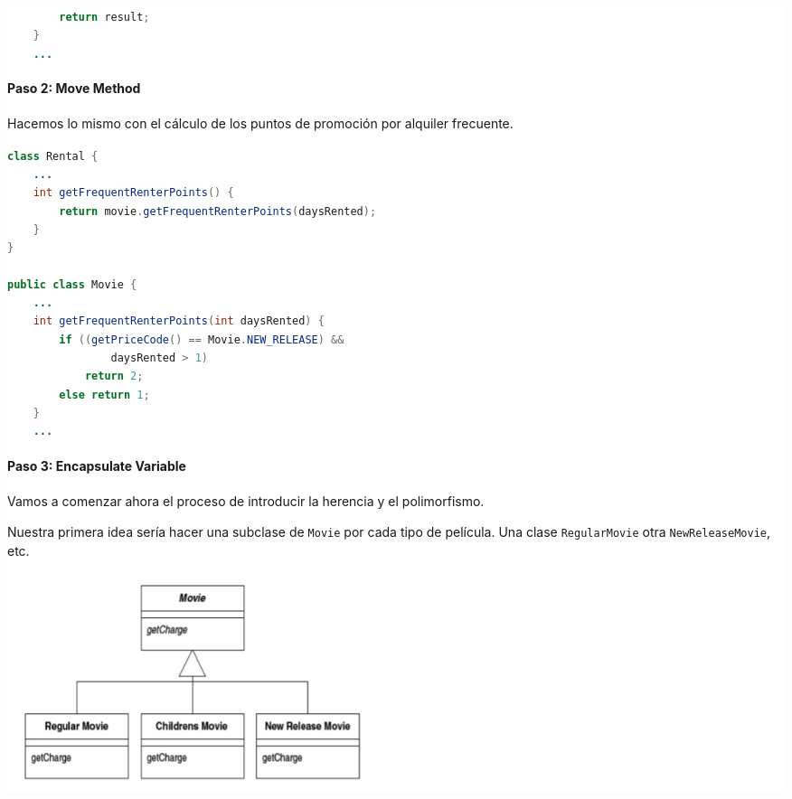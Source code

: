 ```java
        return result;
    }
    ...
```



#### Paso 2: Move Method ####

Hacemos lo mismo con el cálculo de los puntos de promoción por
alquiler frecuente.

```java
class Rental {
    ...
    int getFrequentRenterPoints() {
        return movie.getFrequentRenterPoints(daysRented);
    }
}

public class Movie {
    ...
    int getFrequentRenterPoints(int daysRented) {
        if ((getPriceCode() == Movie.NEW_RELEASE) &&
                daysRented > 1)
            return 2;
        else return 1;
    }
    ...
```

#### Paso 3: Encapsulate Variable ####

Vamos a comenzar ahora el proceso de introducir la herencia y el
polimorfismo. 

Nuestra primera idea sería hacer una subclase de `Movie` por cada tipo
de película. Una clase `RegularMovie` otra `NewReleaseMovie`,
etc. 

<img src="imagenes/herencia-movies.png" width="400px"/>